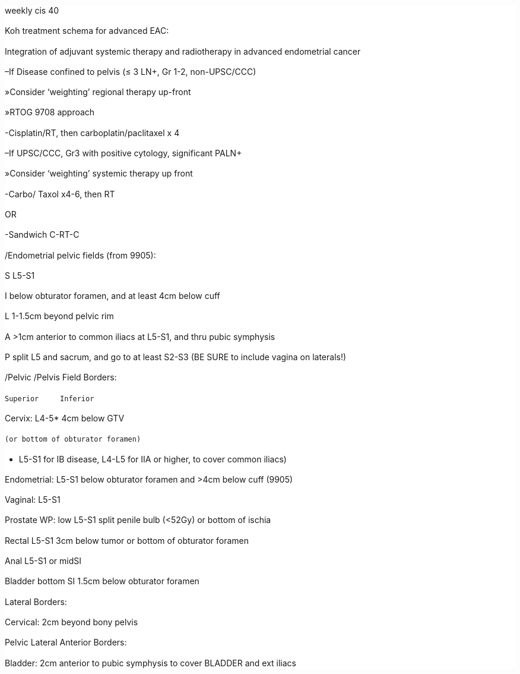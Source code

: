 weekly cis 40

Koh treatment schema for advanced EAC:

Integration of adjuvant systemic therapy and radiotherapy in advanced endometrial cancer

–If Disease confined to pelvis (≤ 3 LN+, Gr 1-2, non-UPSC/CCC)

»Consider ‘weighting’ regional therapy up-front

»RTOG 9708 approach

-Cisplatin/RT, then carboplatin/paclitaxel x 4

–If UPSC/CCC, Gr3 with positive cytology, significant PALN+

»Consider ‘weighting’ systemic therapy up front

-Carbo/ Taxol x4-6, then RT

 OR

-Sandwich C-RT-C

/Endometrial pelvic fields (from 9905):

S L5-S1

I below obturator foramen, and at least 4cm below cuff

L 1-1.5cm beyond pelvic rim

A >1cm anterior to common iliacs at L5-S1, and thru pubic symphysis

P split L5 and sacrum, and go to at least S2-S3 (BE SURE to include vagina on laterals!)

/Pelvic /Pelvis Field Borders:

    Superior     Inferior

Cervix:     L4-5*     4cm below GTV

    (or bottom of obturator foramen)

* L5-S1 for IB disease, L4-L5 for IIA or higher, to cover common iliacs)

Endometrial:     L5-S1     below obturator foramen and >4cm below cuff (9905)

Vaginal:     L5-S1

Prostate WP:     low L5-S1     split penile bulb (<52Gy) or bottom of ischia

Rectal     L5-S1     3cm below tumor or bottom of obturator foramen

Anal     L5-S1 or midSI

Bladder     bottom SI     1.5cm below obturator foramen

Lateral Borders:

Cervical: 2cm beyond bony pelvis

Pelvic Lateral Anterior Borders:

Bladder: 2cm anterior to pubic symphysis to cover BLADDER and ext iliacs
